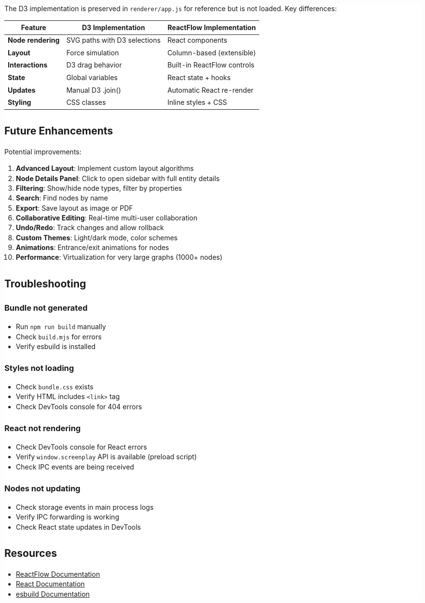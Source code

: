 The D3 implementation is preserved in `renderer/app.js` for reference but is not loaded. Key differences:

| Feature | D3 Implementation | ReactFlow Implementation |
|---------|-------------------|--------------------------|
| **Node rendering** | SVG paths with D3 selections | React components |
| **Layout** | Force simulation | Column-based (extensible) |
| **Interactions** | D3 drag behavior | Built-in ReactFlow controls |
| **State** | Global variables | React state + hooks |
| **Updates** | Manual D3 .join() | Automatic React re-render |
| **Styling** | CSS classes | Inline styles + CSS |

## Future Enhancements

Potential improvements:

1. **Advanced Layout**: Implement custom layout algorithms
2. **Node Details Panel**: Click to open sidebar with full entity details
3. **Filtering**: Show/hide node types, filter by properties
4. **Search**: Find nodes by name
5. **Export**: Save layout as image or PDF
6. **Collaborative Editing**: Real-time multi-user collaboration
7. **Undo/Redo**: Track changes and allow rollback
8. **Custom Themes**: Light/dark mode, color schemes
9. **Animations**: Entrance/exit animations for nodes
10. **Performance**: Virtualization for very large graphs (1000+ nodes)

## Troubleshooting

### Bundle not generated
- Run `npm run build` manually
- Check `build.mjs` for errors
- Verify esbuild is installed

### Styles not loading
- Check `bundle.css` exists
- Verify HTML includes `<link>` tag
- Check DevTools console for 404 errors

### React not rendering
- Check DevTools console for React errors
- Verify `window.screenplay` API is available (preload script)
- Check IPC events are being received

### Nodes not updating
- Check storage events in main process logs
- Verify IPC forwarding is working
- Check React state updates in DevTools

## Resources

- [ReactFlow Documentation](https://reactflow.dev/docs)
- [React Documentation](https://react.dev)
- [esbuild Documentation](https://esbuild.github.io)
